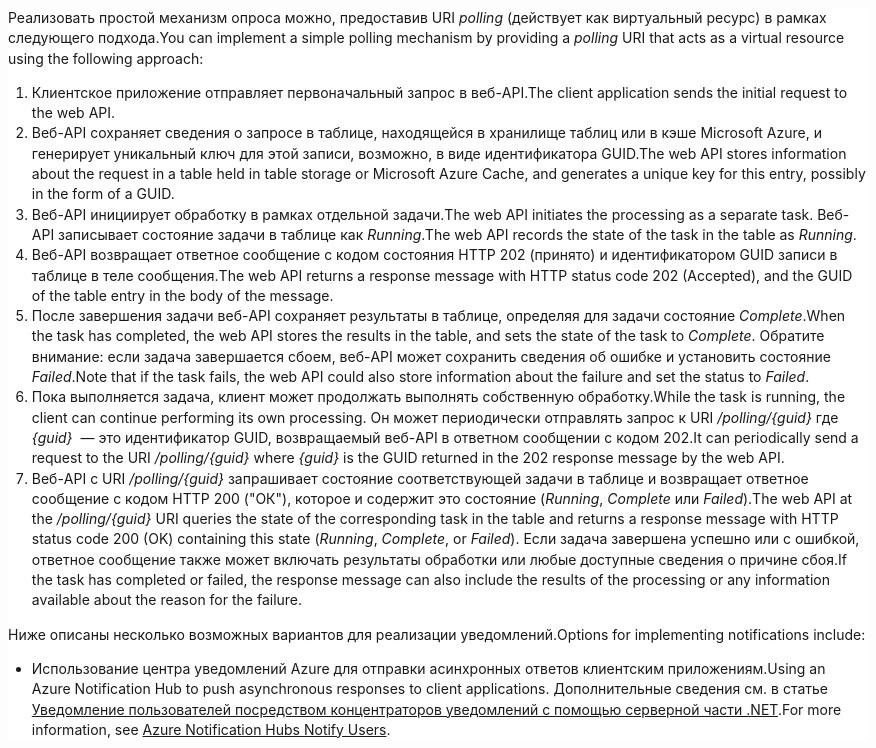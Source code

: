 <span data-ttu-id="77a4e-322">Реализовать простой механизм опроса можно, предоставив URI *polling* (действует как виртуальный ресурс) в рамках следующего подхода.</span><span class="sxs-lookup"><span data-stu-id="77a4e-322">You can implement a simple polling mechanism by providing a *polling* URI that acts as a virtual resource using the following approach:</span></span>

1. <span data-ttu-id="77a4e-323">Клиентское приложение отправляет первоначальный запрос в веб-API.</span><span class="sxs-lookup"><span data-stu-id="77a4e-323">The client application sends the initial request to the web API.</span></span>
2. <span data-ttu-id="77a4e-324">Веб-API сохраняет сведения о запросе в таблице, находящейся в хранилище таблиц или в кэше Microsoft Azure, и генерирует уникальный ключ для этой записи, возможно, в виде идентификатора GUID.</span><span class="sxs-lookup"><span data-stu-id="77a4e-324">The web API stores information about the request in a table held in table storage or Microsoft Azure Cache, and generates a unique key for this entry, possibly in the form of a GUID.</span></span>
3. <span data-ttu-id="77a4e-325">Веб-API инициирует обработку в рамках отдельной задачи.</span><span class="sxs-lookup"><span data-stu-id="77a4e-325">The web API initiates the processing as a separate task.</span></span> <span data-ttu-id="77a4e-326">Веб-API записывает состояние задачи в таблице как *Running*.</span><span class="sxs-lookup"><span data-stu-id="77a4e-326">The web API records the state of the task in the table as *Running*.</span></span>
4. <span data-ttu-id="77a4e-327">Веб-API возвращает ответное сообщение с кодом состояния HTTP 202 (принято) и идентификатором GUID записи в таблице в теле сообщения.</span><span class="sxs-lookup"><span data-stu-id="77a4e-327">The web API returns a response message with HTTP status code 202 (Accepted), and the GUID of the table entry in the body of the message.</span></span>
5. <span data-ttu-id="77a4e-328">После завершения задачи веб-API сохраняет результаты в таблице, определяя для задачи состояние *Complete*.</span><span class="sxs-lookup"><span data-stu-id="77a4e-328">When the task has completed, the web API stores the results in the table, and sets the state of the task to *Complete*.</span></span> <span data-ttu-id="77a4e-329">Обратите внимание: если задача завершается сбоем, веб-API может сохранить сведения об ошибке и установить состояние *Failed*.</span><span class="sxs-lookup"><span data-stu-id="77a4e-329">Note that if the task fails, the web API could also store information about the failure and set the status to *Failed*.</span></span>
6. <span data-ttu-id="77a4e-330">Пока выполняется задача, клиент может продолжать выполнять собственную обработку.</span><span class="sxs-lookup"><span data-stu-id="77a4e-330">While the task is running, the client can continue performing its own processing.</span></span> <span data-ttu-id="77a4e-331">Он может периодически отправлять запрос к URI */polling/{guid}* где *{guid}*  — это идентификатор GUID, возвращаемый веб-API в ответном сообщении с кодом 202.</span><span class="sxs-lookup"><span data-stu-id="77a4e-331">It can periodically send a request to the URI */polling/{guid}* where *{guid}* is the GUID returned in the 202 response message by the web API.</span></span>
7. <span data-ttu-id="77a4e-332">Веб-API с URI */polling/{guid}* запрашивает состояние соответствующей задачи в таблице и возвращает ответное сообщение с кодом HTTP 200 ("ОК"), которое и содержит это состояние (*Running*, *Complete* или *Failed*).</span><span class="sxs-lookup"><span data-stu-id="77a4e-332">The web API at the */polling/{guid}* URI queries the state of the corresponding task in the table and returns a response message with HTTP status code 200 (OK) containing this state (*Running*, *Complete*, or *Failed*).</span></span> <span data-ttu-id="77a4e-333">Если задача завершена успешно или с ошибкой, ответное сообщение также может включать результаты обработки или любые доступные сведения о причине сбоя.</span><span class="sxs-lookup"><span data-stu-id="77a4e-333">If the task has completed or failed, the response message can also include the results of the processing or any information available about the reason for the failure.</span></span>

<span data-ttu-id="77a4e-334">Ниже описаны несколько возможных вариантов для реализации уведомлений.</span><span class="sxs-lookup"><span data-stu-id="77a4e-334">Options for implementing notifications include:</span></span>

- <span data-ttu-id="77a4e-335">Использование центра уведомлений Azure для отправки асинхронных ответов клиентским приложениям.</span><span class="sxs-lookup"><span data-stu-id="77a4e-335">Using an Azure Notification Hub to push asynchronous responses to client applications.</span></span> <span data-ttu-id="77a4e-336">Дополнительные сведения см. в статье [Уведомление пользователей посредством концентраторов уведомлений с помощью серверной части .NET](/azure/notification-hubs/notification-hubs-aspnet-backend-windows-dotnet-wns-notification/).</span><span class="sxs-lookup"><span data-stu-id="77a4e-336">For more information, see [Azure Notification Hubs Notify Users](/azure/notification-hubs/notification-hubs-aspnet-backend-windows-dotnet-wns-notification/).</span></span>

